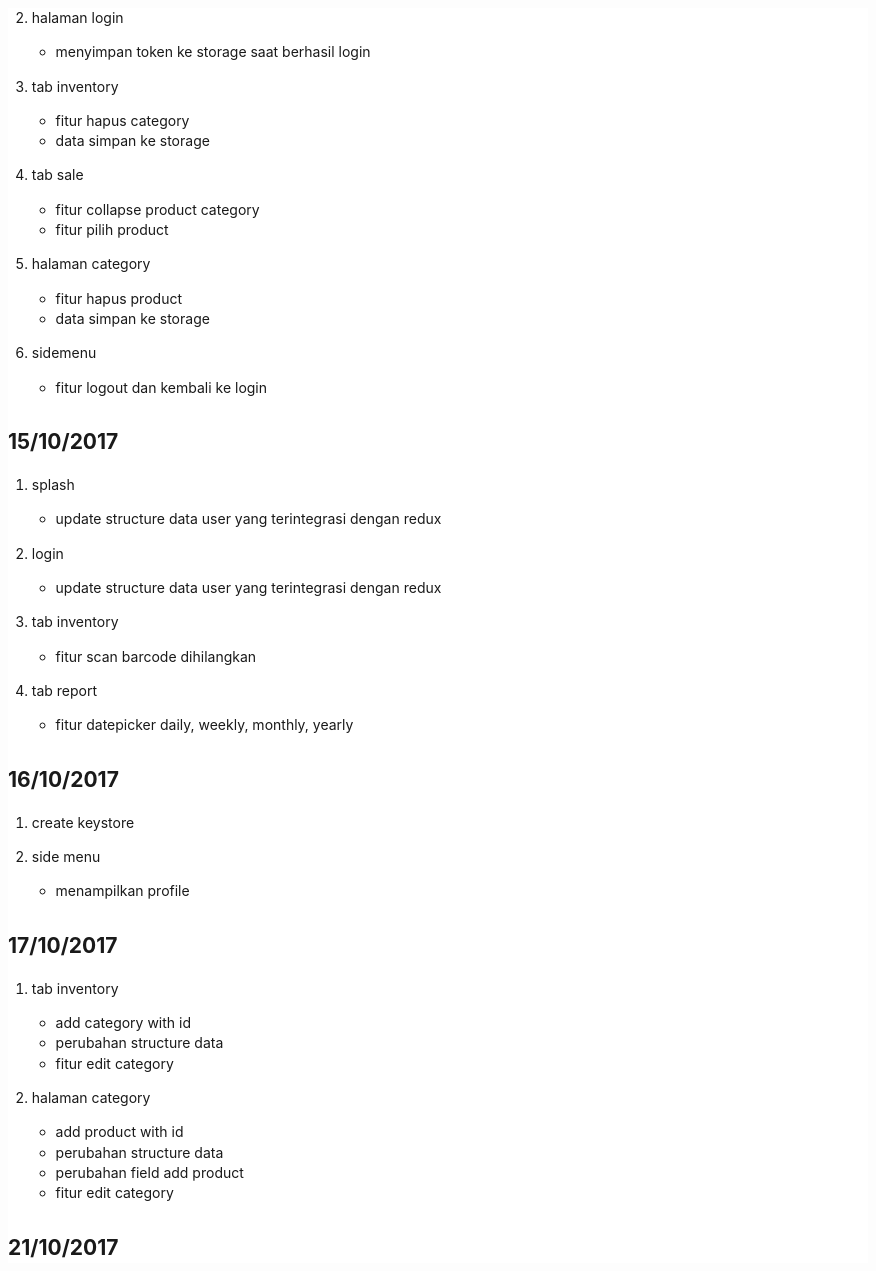 2. halaman login
	* menyimpan token ke storage saat berhasil login

3. tab inventory
	* fitur hapus category
	* data simpan ke storage

4. tab sale
	* fitur collapse product category
	* fitur pilih product

5. halaman category
	* fitur hapus product
	* data simpan ke storage

6. sidemenu
	* fitur logout dan kembali ke login


## 15/10/2017

1. splash
	* update structure data user yang terintegrasi dengan redux

2. login
	* update structure data user yang terintegrasi dengan redux

3. tab inventory
	* fitur scan barcode dihilangkan

4. tab report
	* fitur datepicker daily, weekly, monthly, yearly


## 16/10/2017

1. create keystore

2. side menu
	* menampilkan profile


## 17/10/2017

1. tab inventory
	* add category with id
	* perubahan structure data
	* fitur edit category

2. halaman category
	* add product with id
	* perubahan structure data
	* perubahan field add product
	* fitur edit category


##  21/10/2017

